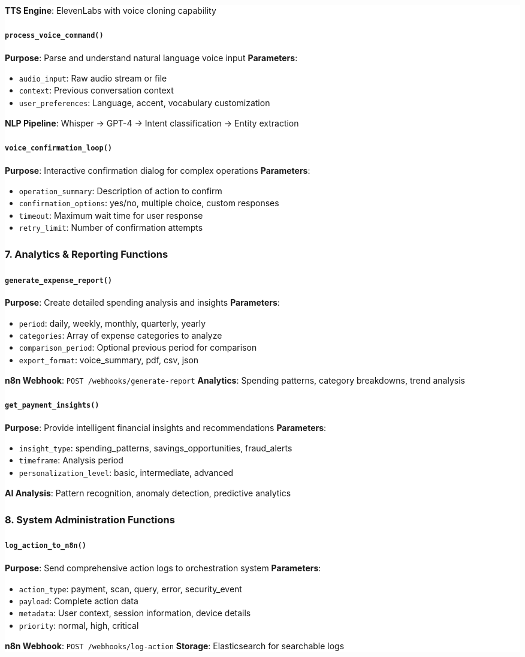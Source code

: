 **TTS Engine**: ElevenLabs with voice cloning capability

#### `process_voice_command()`
**Purpose**: Parse and understand natural language voice input
**Parameters**:
- `audio_input`: Raw audio stream or file
- `context`: Previous conversation context
- `user_preferences`: Language, accent, vocabulary customization

**NLP Pipeline**: Whisper → GPT-4 → Intent classification → Entity extraction

#### `voice_confirmation_loop()`
**Purpose**: Interactive confirmation dialog for complex operations
**Parameters**:
- `operation_summary`: Description of action to confirm
- `confirmation_options`: yes/no, multiple choice, custom responses
- `timeout`: Maximum wait time for user response
- `retry_limit`: Number of confirmation attempts

### 7. Analytics & Reporting Functions

#### `generate_expense_report()`
**Purpose**: Create detailed spending analysis and insights
**Parameters**:
- `period`: daily, weekly, monthly, quarterly, yearly
- `categories`: Array of expense categories to analyze
- `comparison_period`: Optional previous period for comparison
- `export_format`: voice_summary, pdf, csv, json

**n8n Webhook**: `POST /webhooks/generate-report`
**Analytics**: Spending patterns, category breakdowns, trend analysis

#### `get_payment_insights()`
**Purpose**: Provide intelligent financial insights and recommendations
**Parameters**:
- `insight_type`: spending_patterns, savings_opportunities, fraud_alerts
- `timeframe`: Analysis period
- `personalization_level`: basic, intermediate, advanced

**AI Analysis**: Pattern recognition, anomaly detection, predictive analytics

### 8. System Administration Functions

#### `log_action_to_n8n()`
**Purpose**: Send comprehensive action logs to orchestration system
**Parameters**:
- `action_type`: payment, scan, query, error, security_event
- `payload`: Complete action data
- `metadata`: User context, session information, device details
- `priority`: normal, high, critical

**n8n Webhook**: `POST /webhooks/log-action`
**Storage**: Elasticsearch for searchable logs
